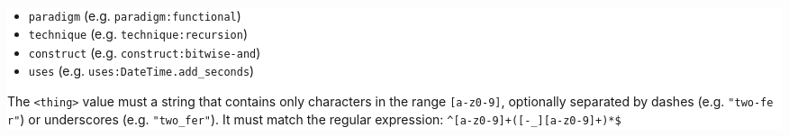 - `paradigm` (e.g. `paradigm:functional`)
- `technique` (e.g. `technique:recursion`)
- `construct` (e.g. `construct:bitwise-and`)
- `uses` (e.g. `uses:DateTime.add_seconds`)

The `<thing>` value must a string that contains only characters in the range `[a-z0-9]`, optionally separated by dashes (e.g. `"two-fer"`) or underscores (e.g. `"two_fer"`). It must match the regular expression: `^[a-z0-9]+([-_][a-z0-9]+)*$`
